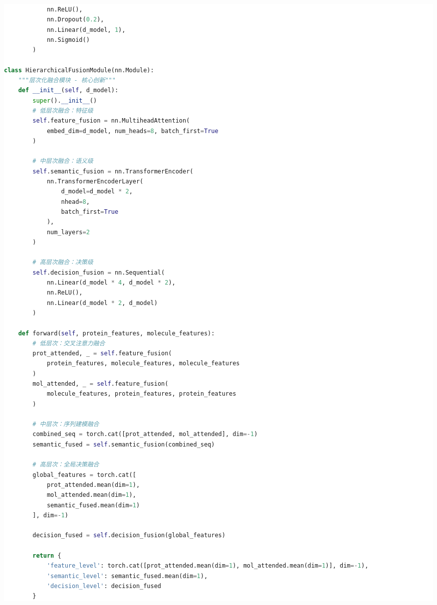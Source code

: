 ```python
            nn.ReLU(),
            nn.Dropout(0.2),
            nn.Linear(d_model, 1),
            nn.Sigmoid()
        )

class HierarchicalFusionModule(nn.Module):
    """层次化融合模块 - 核心创新"""
    def __init__(self, d_model):
        super().__init__()
        # 低层次融合：特征级
        self.feature_fusion = nn.MultiheadAttention(
            embed_dim=d_model, num_heads=8, batch_first=True
        )
        
        # 中层次融合：语义级
        self.semantic_fusion = nn.TransformerEncoder(
            nn.TransformerEncoderLayer(
                d_model=d_model * 2,
                nhead=8,
                batch_first=True
            ),
            num_layers=2
        )
        
        # 高层次融合：决策级
        self.decision_fusion = nn.Sequential(
            nn.Linear(d_model * 4, d_model * 2),
            nn.ReLU(),
            nn.Linear(d_model * 2, d_model)
        )

    def forward(self, protein_features, molecule_features):
        # 低层次：交叉注意力融合
        prot_attended, _ = self.feature_fusion(
            protein_features, molecule_features, molecule_features
        )
        mol_attended, _ = self.feature_fusion(
            molecule_features, protein_features, protein_features
        )
        
        # 中层次：序列建模融合
        combined_seq = torch.cat([prot_attended, mol_attended], dim=-1)
        semantic_fused = self.semantic_fusion(combined_seq)
        
        # 高层次：全局决策融合
        global_features = torch.cat([
            prot_attended.mean(dim=1),
            mol_attended.mean(dim=1),
            semantic_fused.mean(dim=1)
        ], dim=-1)
        
        decision_fused = self.decision_fusion(global_features)
        
        return {
            'feature_level': torch.cat([prot_attended.mean(dim=1), mol_attended.mean(dim=1)], dim=-1),
            'semantic_level': semantic_fused.mean(dim=1),
            'decision_level': decision_fused
        }
```
